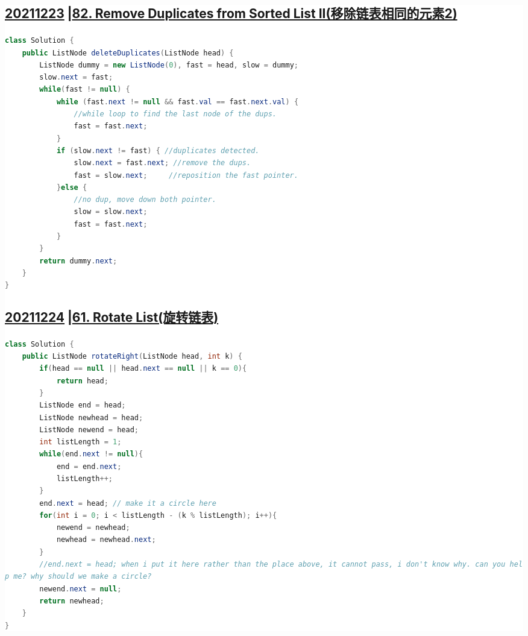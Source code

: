 ## [20211223](./202112/20211223.md) |[82. Remove Duplicates from Sorted List II(移除链表相同的元素2)](https://leetcode.com/problems/remove-duplicates-from-sorted-list-ii/)
```java
class Solution {
    public ListNode deleteDuplicates(ListNode head) {
        ListNode dummy = new ListNode(0), fast = head, slow = dummy;
        slow.next = fast;
        while(fast != null) {
            while (fast.next != null && fast.val == fast.next.val) {
                //while loop to find the last node of the dups.
     		    fast = fast.next;    
    	    }
            if (slow.next != fast) { //duplicates detected.
    		    slow.next = fast.next; //remove the dups.
    		    fast = slow.next;     //reposition the fast pointer.
    	    }else {
                //no dup, move down both pointer.
    		    slow = slow.next;
    		    fast = fast.next;
    	    }
        }
        return dummy.next;
    }
}
```
## [20211224](./202112/20211224.md) |[61. Rotate List(旋转链表)](https://leetcode.com/problems/rotate-list/)
```java
class Solution {
    public ListNode rotateRight(ListNode head, int k) {
        if(head == null || head.next == null || k == 0){
            return head;
        }
        ListNode end = head;
        ListNode newhead = head;
        ListNode newend = head;
        int listLength = 1;
        while(end.next != null){
            end = end.next;
            listLength++;
        }
        end.next = head; // make it a circle here
        for(int i = 0; i < listLength - (k % listLength); i++){
            newend = newhead;
            newhead = newhead.next;   
        }
        //end.next = head; when i put it here rather than the place above, it cannot pass, i don't know why. can you help me? why should we make a circle?
        newend.next = null;
        return newhead;
    }
}
```
